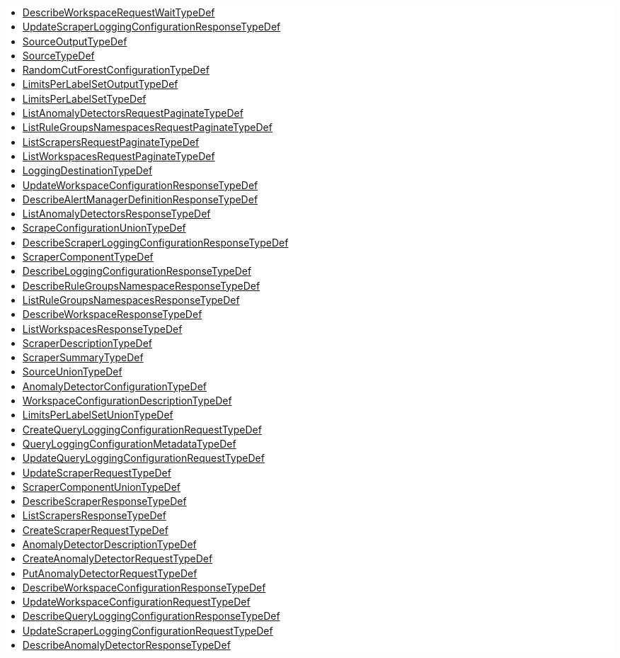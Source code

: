- [DescribeWorkspaceRequestWaitTypeDef](./type_defs.md#describeworkspacerequestwaittypedef)
- [UpdateScraperLoggingConfigurationResponseTypeDef](./type_defs.md#updatescraperloggingconfigurationresponsetypedef)
- [SourceOutputTypeDef](./type_defs.md#sourceoutputtypedef)
- [SourceTypeDef](./type_defs.md#sourcetypedef)
- [RandomCutForestConfigurationTypeDef](./type_defs.md#randomcutforestconfigurationtypedef)
- [LimitsPerLabelSetOutputTypeDef](./type_defs.md#limitsperlabelsetoutputtypedef)
- [LimitsPerLabelSetTypeDef](./type_defs.md#limitsperlabelsettypedef)
- [ListAnomalyDetectorsRequestPaginateTypeDef](./type_defs.md#listanomalydetectorsrequestpaginatetypedef)
- [ListRuleGroupsNamespacesRequestPaginateTypeDef](./type_defs.md#listrulegroupsnamespacesrequestpaginatetypedef)
- [ListScrapersRequestPaginateTypeDef](./type_defs.md#listscrapersrequestpaginatetypedef)
- [ListWorkspacesRequestPaginateTypeDef](./type_defs.md#listworkspacesrequestpaginatetypedef)
- [LoggingDestinationTypeDef](./type_defs.md#loggingdestinationtypedef)
- [UpdateWorkspaceConfigurationResponseTypeDef](./type_defs.md#updateworkspaceconfigurationresponsetypedef)
- [DescribeAlertManagerDefinitionResponseTypeDef](./type_defs.md#describealertmanagerdefinitionresponsetypedef)
- [ListAnomalyDetectorsResponseTypeDef](./type_defs.md#listanomalydetectorsresponsetypedef)
- [ScrapeConfigurationUnionTypeDef](./type_defs.md#scrapeconfigurationuniontypedef)
- [DescribeScraperLoggingConfigurationResponseTypeDef](./type_defs.md#describescraperloggingconfigurationresponsetypedef)
- [ScraperComponentTypeDef](./type_defs.md#scrapercomponenttypedef)
- [DescribeLoggingConfigurationResponseTypeDef](./type_defs.md#describeloggingconfigurationresponsetypedef)
- [DescribeRuleGroupsNamespaceResponseTypeDef](./type_defs.md#describerulegroupsnamespaceresponsetypedef)
- [ListRuleGroupsNamespacesResponseTypeDef](./type_defs.md#listrulegroupsnamespacesresponsetypedef)
- [DescribeWorkspaceResponseTypeDef](./type_defs.md#describeworkspaceresponsetypedef)
- [ListWorkspacesResponseTypeDef](./type_defs.md#listworkspacesresponsetypedef)
- [ScraperDescriptionTypeDef](./type_defs.md#scraperdescriptiontypedef)
- [ScraperSummaryTypeDef](./type_defs.md#scrapersummarytypedef)
- [SourceUnionTypeDef](./type_defs.md#sourceuniontypedef)
- [AnomalyDetectorConfigurationTypeDef](./type_defs.md#anomalydetectorconfigurationtypedef)
- [WorkspaceConfigurationDescriptionTypeDef](./type_defs.md#workspaceconfigurationdescriptiontypedef)
- [LimitsPerLabelSetUnionTypeDef](./type_defs.md#limitsperlabelsetuniontypedef)
- [CreateQueryLoggingConfigurationRequestTypeDef](./type_defs.md#createqueryloggingconfigurationrequesttypedef)
- [QueryLoggingConfigurationMetadataTypeDef](./type_defs.md#queryloggingconfigurationmetadatatypedef)
- [UpdateQueryLoggingConfigurationRequestTypeDef](./type_defs.md#updatequeryloggingconfigurationrequesttypedef)
- [UpdateScraperRequestTypeDef](./type_defs.md#updatescraperrequesttypedef)
- [ScraperComponentUnionTypeDef](./type_defs.md#scrapercomponentuniontypedef)
- [DescribeScraperResponseTypeDef](./type_defs.md#describescraperresponsetypedef)
- [ListScrapersResponseTypeDef](./type_defs.md#listscrapersresponsetypedef)
- [CreateScraperRequestTypeDef](./type_defs.md#createscraperrequesttypedef)
- [AnomalyDetectorDescriptionTypeDef](./type_defs.md#anomalydetectordescriptiontypedef)
- [CreateAnomalyDetectorRequestTypeDef](./type_defs.md#createanomalydetectorrequesttypedef)
- [PutAnomalyDetectorRequestTypeDef](./type_defs.md#putanomalydetectorrequesttypedef)
- [DescribeWorkspaceConfigurationResponseTypeDef](./type_defs.md#describeworkspaceconfigurationresponsetypedef)
- [UpdateWorkspaceConfigurationRequestTypeDef](./type_defs.md#updateworkspaceconfigurationrequesttypedef)
- [DescribeQueryLoggingConfigurationResponseTypeDef](./type_defs.md#describequeryloggingconfigurationresponsetypedef)
- [UpdateScraperLoggingConfigurationRequestTypeDef](./type_defs.md#updatescraperloggingconfigurationrequesttypedef)
- [DescribeAnomalyDetectorResponseTypeDef](./type_defs.md#describeanomalydetectorresponsetypedef)

